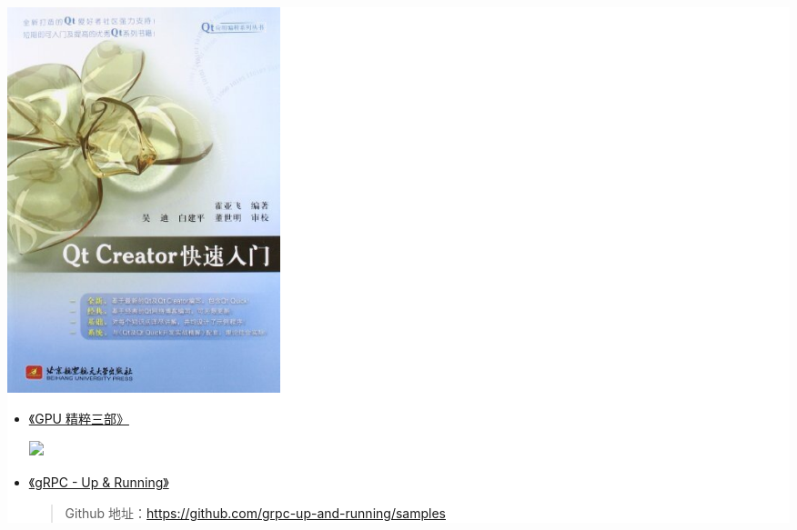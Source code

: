   <img src="./images/QtCreator快速入门.jpg" width="300"/>

- [《GPU 精粹三部》](https://github.com/shangzongyu/GPU-Gems-Book-Source-Code)

  <img src="https://raw.githubusercontent.com/shangzongyu/GPU-Gems-Book-Source-Code/master/Media/repo-cover.jpg"  width="300"/>

- [《gRPC - Up & Running》](./src/grpc-up-and-running)
  > Github 地址：<https://github.com/grpc-up-and-running/samples>

